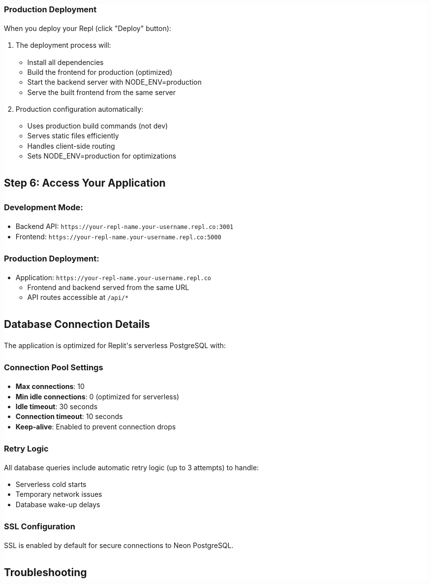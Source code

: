 ### Production Deployment

When you deploy your Repl (click "Deploy" button):

1. The deployment process will:
   - Install all dependencies
   - Build the frontend for production (optimized)
   - Start the backend server with NODE_ENV=production
   - Serve the built frontend from the same server

2. Production configuration automatically:
   - Uses production build commands (not dev)
   - Serves static files efficiently
   - Handles client-side routing
   - Sets NODE_ENV=production for optimizations

## Step 6: Access Your Application

### Development Mode:
- Backend API: `https://your-repl-name.your-username.repl.co:3001`
- Frontend: `https://your-repl-name.your-username.repl.co:5000`

### Production Deployment:
- Application: `https://your-repl-name.your-username.repl.co`
  - Frontend and backend served from the same URL
  - API routes accessible at `/api/*`

## Database Connection Details

The application is optimized for Replit's serverless PostgreSQL with:

### Connection Pool Settings
- **Max connections**: 10
- **Min idle connections**: 0 (optimized for serverless)
- **Idle timeout**: 30 seconds
- **Connection timeout**: 10 seconds
- **Keep-alive**: Enabled to prevent connection drops

### Retry Logic
All database queries include automatic retry logic (up to 3 attempts) to handle:
- Serverless cold starts
- Temporary network issues
- Database wake-up delays

### SSL Configuration
SSL is enabled by default for secure connections to Neon PostgreSQL.

## Troubleshooting
